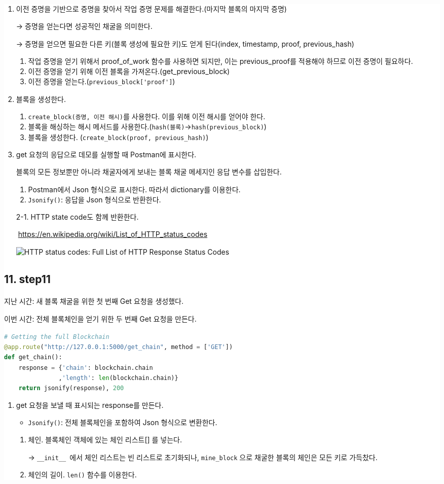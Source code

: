 1. 이전 증명을 기반으로 증명을 찾아서 작업 증명 문제를 해결한다.(마지막 블록의 마지막 증명) 

   &rightarrow; 증명을 얻는다면 성공적인 채굴을 의미한다.

   &rightarrow; 증명을 얻으면 필요한 다른 키(블록 생성에 필요한 키)도 얻게 된다(index, timestamp, proof, previous_hash)

   1. 작업 증명을 얻기 위해서 proof_of_work 함수를 사용하면 되지만, 이는 previous_proof를 적용해야 하므로 이전 증명이 필요하다. 
   2. 이전 증명을 얻기 위해 이전 블록을 가져온다.(get_previous_block)
   3. 이전 증명을 얻는다.(`previous_block['proof']`)

2. 블록을 생성한다. 

   1. `create_block(증명, 이전 해시)`를 사용한다. 이를 위해 이전 해시를 얻어야 한다. 
   2. 블록을 해싱하는 해시 메서드를 사용한다.(`hash(블록)`&rightarrow;`hash(previous_block)`)
   3. 블록을 생성한다. (`create_block(proof, previous_hash)`)

3. get 요청의 응답으로 데모를 실행할 때 Postman에 표시한다. 

   블록의 모든 정보뿐만 아니라 채굴자에게 보내는 블록 채굴 메세지인 응답 변수를 삽입한다.

   1. Postman에서 Json 형식으로 표시한다. 따라서 dictionary를 이용한다. 
   2. `Jsonify()`: 응답을 Json 형식으로 반환한다.

   2-1. HTTP state code도 함께 반환한다. 

   ​		https://en.wikipedia.org/wiki/List_of_HTTP_status_codes

   ![HTTP status codes: Full List of HTTP Response Status Codes](https://www.infidigit.com/wp-content/uploads/2019/12/20191227_012601_0000.png)

   





## 11. step11

지난 시간: 새 블록 채굴을 위한 첫 번째 Get 요청을 생성했다. 

이번 시간: 전체 블록체인을 얻기 위한 두 번째 Get 요청을 만든다. 



```python
# Getting the full Blockchain
@app.route("http://127.0.0.1:5000/get_chain", method = ['GET'])
def get_chain():
    response = {'chain': blockchain.chain
               ,'length': len(blockchain.chain)}
    return jsonify(response), 200
```

1. get 요청을 보낼 때 표시되는 response를 만든다. 

   - `Jsonify()`: 전체 블록체인을 포함하여 Json 형식으로 변환한다. 

   1. 체인. 블록체인 객체에 있는 체인 리스트[] 를 넣는다. 

      &rightarrow; `__init__ `에서 체인 리스트는 빈 리스트로 초기화되나, `mine_block` 으로 채굴한 블록의 체인은 모든 키로 가득찼다.

   2. 체인의 길이. `len()` 함수를 이용한다. 

